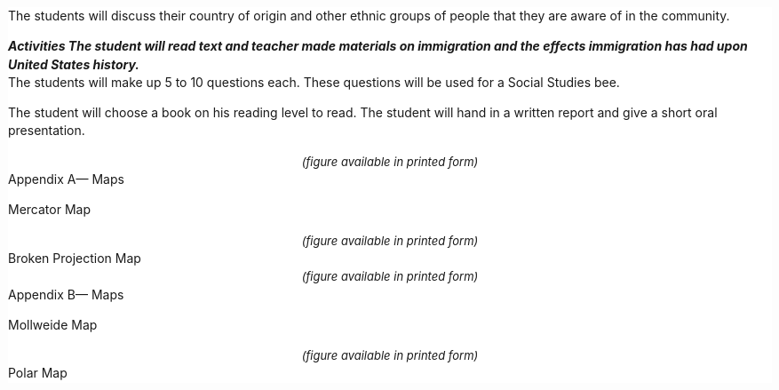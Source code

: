 The students will discuss their country of origin and other ethnic groups of people that they are aware of in the community.
</i>
</b>
<br/>
</p>
<p>
<b>
<i>
<i>
<b>
Activities
</b>
</i>
The student will read text and teacher made materials on immigration and the effects immigration has had upon United States history.
</i>
</b>
<br/>
The students will make up 5 to 10 questions each. These questions will be used for a Social Studies bee.
</p>
<p>
The student will choose a book on his reading level to read. The student will hand in a written report and give a short oral presentation.
</p>
<center>
<i>
<font size="-1">
(figure available in printed form)
</font>
</i>
</center>
Appendix A— Maps
<p>
Mercator Map
</p>
<center>
<i>
<font size="-1">
(figure available in printed form)
</font>
</i>
</center>
Broken Projection Map
<center>
<i>
<font size="-1">
(figure available in printed form)
</font>
</i>
</center>
Appendix B— Maps
<p>
Mollweide Map
</p>
<center>
<i>
<font size="-1">
(figure available in printed form)
</font>
</i>
</center>
Polar Map